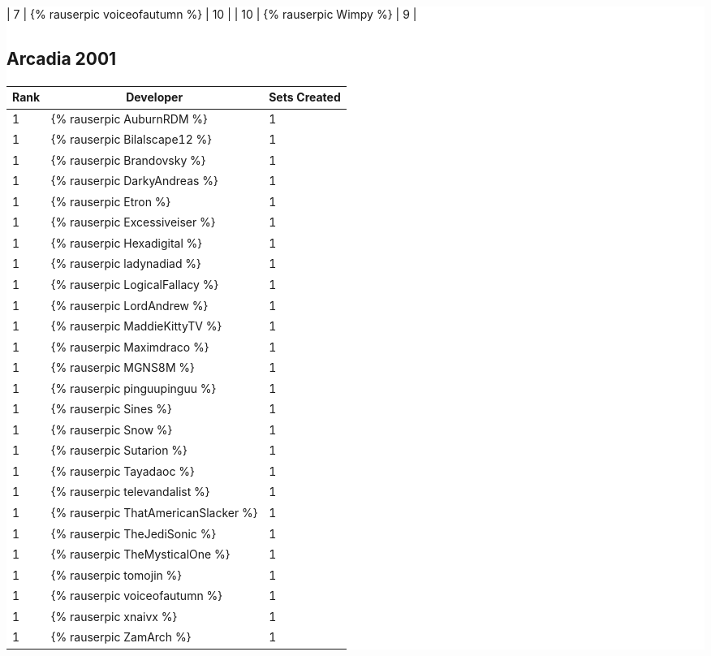 | 7    | {% rauserpic voiceofautumn %}    | 10           |
| 10   | {% rauserpic Wimpy %}            | 9            |

## Arcadia 2001

| Rank | Developer                           | Sets Created |
| ---- | ----------------------------------- | ------------ |
| 1    | {% rauserpic AuburnRDM %}           | 1            |
| 1    | {% rauserpic Bilalscape12 %}        | 1            |
| 1    | {% rauserpic Brandovsky %}          | 1            |
| 1    | {% rauserpic DarkyAndreas %}        | 1            |
| 1    | {% rauserpic Etron %}               | 1            |
| 1    | {% rauserpic Excessiveiser %}       | 1            |
| 1    | {% rauserpic Hexadigital %}         | 1            |
| 1    | {% rauserpic ladynadiad %}          | 1            |
| 1    | {% rauserpic LogicalFallacy %}      | 1            |
| 1    | {% rauserpic LordAndrew %}          | 1            |
| 1    | {% rauserpic MaddieKittyTV %}       | 1            |
| 1    | {% rauserpic Maximdraco %}          | 1            |
| 1    | {% rauserpic MGNS8M %}              | 1            |
| 1    | {% rauserpic pinguupinguu %}        | 1            |
| 1    | {% rauserpic Sines %}               | 1            |
| 1    | {% rauserpic Snow %}                | 1            |
| 1    | {% rauserpic Sutarion %}            | 1            |
| 1    | {% rauserpic Tayadaoc %}            | 1            |
| 1    | {% rauserpic televandalist %}       | 1            |
| 1    | {% rauserpic ThatAmericanSlacker %} | 1            |
| 1    | {% rauserpic TheJediSonic %}        | 1            |
| 1    | {% rauserpic TheMysticalOne %}      | 1            |
| 1    | {% rauserpic tomojin %}             | 1            |
| 1    | {% rauserpic voiceofautumn %}       | 1            |
| 1    | {% rauserpic xnaivx %}              | 1            |
| 1    | {% rauserpic ZamArch %}             | 1            |
